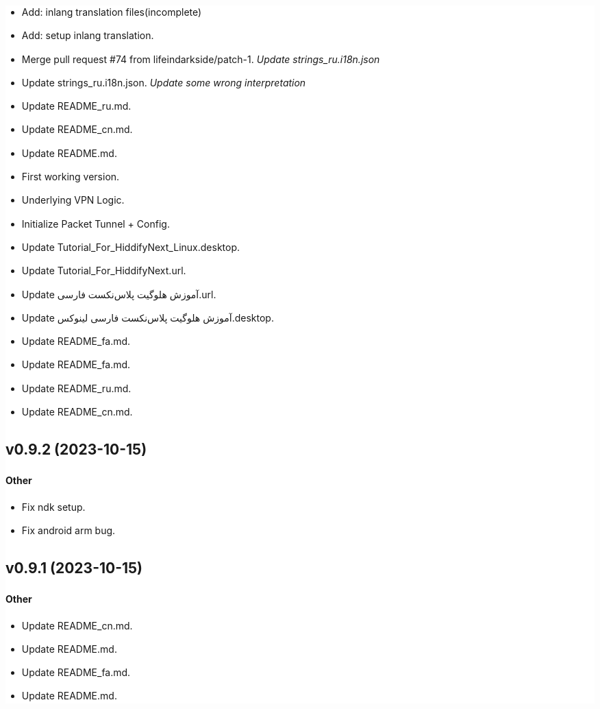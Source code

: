 * Add: inlang translation files(incomplete) 

* Add: setup inlang translation. 

* Merge pull request #74 from lifeindarkside/patch-1. 
  _Update strings_ru.i18n.json_

* Update strings_ru.i18n.json. 
  _Update some wrong interpretation_

* Update README_ru.md. 

* Update README_cn.md. 

* Update README.md. 

* First working version. 

* Underlying VPN Logic. 

* Initialize Packet Tunnel + Config. 

* Update Tutorial_For_HiddifyNext_Linux.desktop. 

* Update Tutorial_For_HiddifyNext.url. 

* Update آموزش هلوگیت پلاس‌نکست فارسی.url. 

* Update آموزش هلوگیت پلاس‌نکست فارسی لینوکس.desktop. 

* Update README_fa.md. 

* Update README_fa.md. 

* Update README_ru.md. 

* Update README_cn.md. 



## v0.9.2 (2023-10-15)

#### Other

* Fix ndk setup. 

* Fix android arm bug. 



## v0.9.1 (2023-10-15)

#### Other

* Update README_cn.md. 

* Update README.md. 

* Update README_fa.md. 

* Update README.md. 
